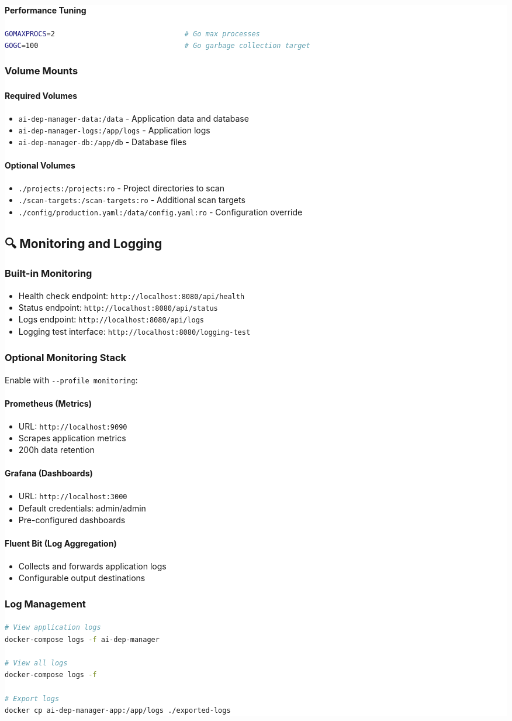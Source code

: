 #### Performance Tuning
```bash
GOMAXPROCS=2                               # Go max processes
GOGC=100                                   # Go garbage collection target
```

### Volume Mounts

#### Required Volumes
- `ai-dep-manager-data:/data` - Application data and database
- `ai-dep-manager-logs:/app/logs` - Application logs
- `ai-dep-manager-db:/app/db` - Database files

#### Optional Volumes
- `./projects:/projects:ro` - Project directories to scan
- `./scan-targets:/scan-targets:ro` - Additional scan targets
- `./config/production.yaml:/data/config.yaml:ro` - Configuration override

## 🔍 Monitoring and Logging

### Built-in Monitoring
- Health check endpoint: `http://localhost:8080/api/health`
- Status endpoint: `http://localhost:8080/api/status`
- Logs endpoint: `http://localhost:8080/api/logs`
- Logging test interface: `http://localhost:8080/logging-test`

### Optional Monitoring Stack
Enable with `--profile monitoring`:

#### Prometheus (Metrics)
- URL: `http://localhost:9090`
- Scrapes application metrics
- 200h data retention

#### Grafana (Dashboards)
- URL: `http://localhost:3000`
- Default credentials: admin/admin
- Pre-configured dashboards

#### Fluent Bit (Log Aggregation)
- Collects and forwards application logs
- Configurable output destinations

### Log Management
```bash
# View application logs
docker-compose logs -f ai-dep-manager

# View all logs
docker-compose logs -f

# Export logs
docker cp ai-dep-manager-app:/app/logs ./exported-logs
```
